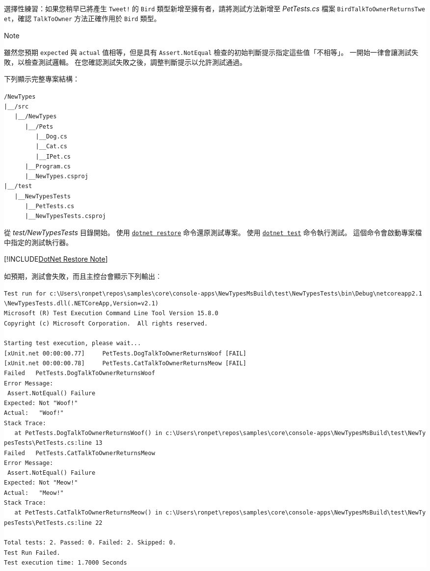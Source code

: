 選擇性練習：如果您稍早已將產生 `Tweet!` 的 `Bird` 類型新增至擁有者，請將測試方法新增至 *PetTests.cs* 檔案 `BirdTalkToOwnerReturnsTweet`，確認 `TalkToOwner` 方法正確作用於 `Bird` 類型。

> [!NOTE]
> 雖然您預期 `expected` 與 `actual` 值相等，但是具有 `Assert.NotEqual` 檢查的初始判斷提示指定這些值「不相等」。 一開始一律會讓測試失敗，以檢查測試邏輯。 在您確認測試失敗之後，調整判斷提示以允許測試通過。

下列顯示完整專案結構：

```
/NewTypes
|__/src
   |__/NewTypes
      |__/Pets
         |__Dog.cs
         |__Cat.cs
         |__IPet.cs
      |__Program.cs
      |__NewTypes.csproj
|__/test
   |__NewTypesTests
      |__PetTests.cs
      |__NewTypesTests.csproj
```

從 *test/NewTypesTests* 目錄開始。 使用 [`dotnet restore`](../tools/dotnet-restore.md) 命令還原測試專案。 使用 [`dotnet test`](../tools/dotnet-test.md) 命令執行測試。 這個命令會啟動專案檔中指定的測試執行器。

 [!INCLUDE[DotNet Restore Note](~/includes/dotnet-restore-note.md)]

 
如預期，測試會失敗，而且主控台會顯示下列輸出︰

```
Test run for c:\Users\ronpet\repos\samples\core\console-apps\NewTypesMsBuild\test\NewTypesTests\bin\Debug\netcoreapp2.1\NewTypesTests.dll(.NETCoreApp,Version=v2.1)
Microsoft (R) Test Execution Command Line Tool Version 15.8.0
Copyright (c) Microsoft Corporation.  All rights reserved.

Starting test execution, please wait...
[xUnit.net 00:00:00.77]     PetTests.DogTalkToOwnerReturnsWoof [FAIL]
[xUnit.net 00:00:00.78]     PetTests.CatTalkToOwnerReturnsMeow [FAIL]
Failed   PetTests.DogTalkToOwnerReturnsWoof
Error Message:
 Assert.NotEqual() Failure
Expected: Not "Woof!"
Actual:   "Woof!"
Stack Trace:
   at PetTests.DogTalkToOwnerReturnsWoof() in c:\Users\ronpet\repos\samples\core\console-apps\NewTypesMsBuild\test\NewTypesTests\PetTests.cs:line 13
Failed   PetTests.CatTalkToOwnerReturnsMeow
Error Message:
 Assert.NotEqual() Failure
Expected: Not "Meow!"
Actual:   "Meow!"
Stack Trace:
   at PetTests.CatTalkToOwnerReturnsMeow() in c:\Users\ronpet\repos\samples\core\console-apps\NewTypesMsBuild\test\NewTypesTests\PetTests.cs:line 22

Total tests: 2. Passed: 0. Failed: 2. Skipped: 0.
Test Run Failed.
Test execution time: 1.7000 Seconds
```
